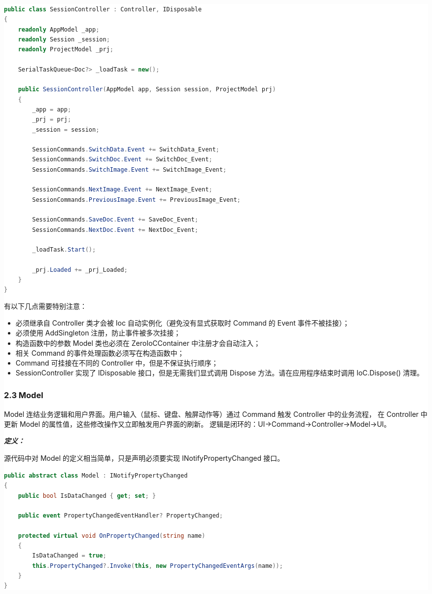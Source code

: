 ```C#
public class SessionController : Controller, IDisposable
{
    readonly AppModel _app;
    readonly Session _session;
    readonly ProjectModel _prj;

    SerialTaskQueue<Doc?> _loadTask = new();

    public SessionController(AppModel app, Session session, ProjectModel prj)
    {
        _app = app;
        _prj = prj;
        _session = session;

        SessionCommands.SwitchData.Event += SwitchData_Event;
        SessionCommands.SwitchDoc.Event += SwitchDoc_Event;
        SessionCommands.SwitchImage.Event += SwitchImage_Event;

        SessionCommands.NextImage.Event += NextImage_Event;
        SessionCommands.PreviousImage.Event += PreviousImage_Event;

        SessionCommands.SaveDoc.Event += SaveDoc_Event;
        SessionCommands.NextDoc.Event += NextDoc_Event;

        _loadTask.Start();

        _prj.Loaded += _prj_Loaded;
    }
}
```

有以下几点需要特别注意：

- 必须继承自 Controller 类才会被 Ioc 自动实例化（避免没有显式获取时 Command 的 Event 事件不被挂接）；
- 必须使用 AddSingleton 注册，防止事件被多次挂接；
- 构造函数中的参数 Model 类也必须在 ZeroIoCContainer 中注册才会自动注入；
- 相关 Command 的事件处理函数必须写在构造函数中；
- Command 可挂接在不同的 Controller 中，但是不保证执行顺序；
- SessionController 实现了 IDisposable 接口，但是无需我们显式调用 Dispose 方法。请在应用程序结束时调用 IoC.Dispose() 清理。

### 2.3 Model

Model 连结业务逻辑和用户界面。用户输入（鼠标、键盘、触屏动作等）通过 Command 触发 Controller 中的业务流程，
在 Controller 中更新 Model 的属性值，这些修改操作又立即触发用户界面的刷新。
逻辑是闭环的：UI->Command->Controller->Model->UI。   

***定义：***

源代码中对 Model 的定义相当简单，只是声明必须要实现 INotifyPropertyChanged 接口。

```C#
public abstract class Model : INotifyPropertyChanged
{
    public bool IsDataChanged { get; set; }

    public event PropertyChangedEventHandler? PropertyChanged;

    protected virtual void OnPropertyChanged(string name)
    {
        IsDataChanged = true;
        this.PropertyChanged?.Invoke(this, new PropertyChangedEventArgs(name));
    }
}
```
